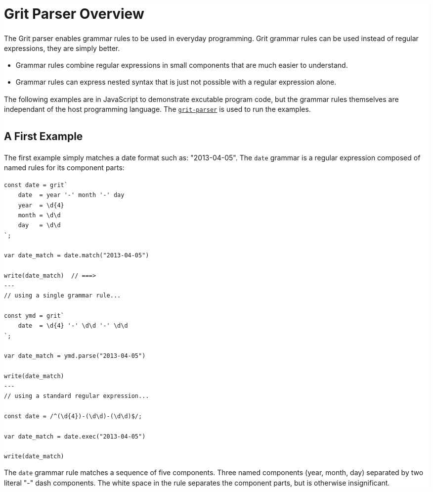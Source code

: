 #	 Grit Parser Overview

The Grit parser enables grammar rules to be used in everyday programming. Grit grammar rules can be used instead of regular expressions, they are simply better.

* Grammar rules combine regular expressions in small components that are much easier to understand.

* Grammar rules can express nested syntax that is just not possible with a regular expression alone.

The following examples are in JavaScript to demonstrate excutable program code, but the grammar rules themselves are independant of the host programming language. The [`grit-parser`] is used to run the examples.

[`grit-parser`]: https://github.com/pcanz/grammar-parser/


##  A First Example

The first example simply matches a date format such as: "2013-04-05". The `date` grammar is a regular expression composed of named rules for its component parts:

``` sandbox
const date = grit`
    date  = year '-' month '-' day
    year  = \d{4}
    month = \d\d
    day   = \d\d
`;

var date_match = date.match("2013-04-05")

write(date_match)  // ===>
---
// using a single grammar rule...

const ymd = grit`
    date  = \d{4} '-' \d\d '-' \d\d
`;

var date_match = ymd.parse("2013-04-05")

write(date_match)
---
// using a standard regular expression...

const date = /^(\d{4})-(\d\d)-(\d\d)$/;

var date_match = date.exec("2013-04-05")

write(date_match)
```
The `date` grammar rule matches a sequence of five components. Three named components (year, month, day) separated by two literal "-" dash components. The white space in the rule separates the component parts, but is otherwise insignificant.


[template literal tag function]: https://developer.mozilla.org/en-US/docs/Web/JavaScript/Reference/Template_literals
[PEG]: https://en.wikipedia.org/wiki/Parsing_expression_grammar